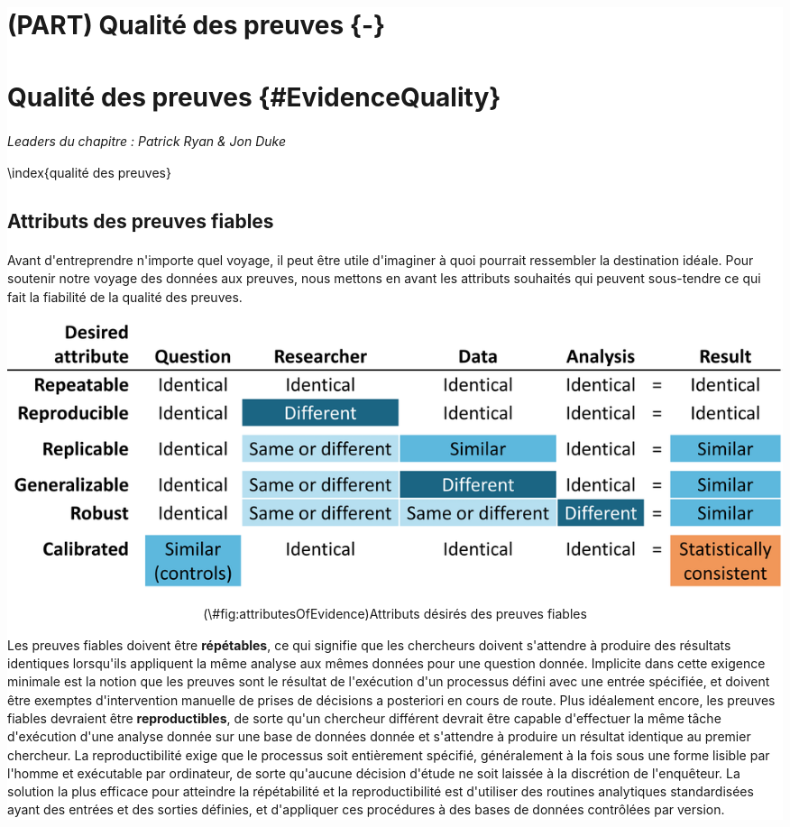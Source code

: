 # (PART) Qualité des preuves {-}

# Qualité des preuves {#EvidenceQuality}

*Leaders du chapitre : Patrick Ryan & Jon Duke*

\index{qualité des preuves}


## Attributs des preuves fiables

Avant d'entreprendre n'importe quel voyage, il peut être utile d'imaginer à quoi pourrait ressembler la destination idéale. Pour soutenir notre voyage des données aux preuves, nous mettons en avant les attributs souhaités qui peuvent sous-tendre ce qui fait la fiabilité de la qualité des preuves.


<div class="figure" style="text-align: center">
<img src="images/EvidenceQuality/reliableevidenceattributes.png" alt="Attributs désirés des preuves fiables" width="100%" />
<p class="caption">(\#fig:attributesOfEvidence)Attributs désirés des preuves fiables</p>
</div>

Les preuves fiables doivent être **répétables**, ce qui signifie que les chercheurs doivent s'attendre à produire des résultats identiques lorsqu'ils appliquent la même analyse aux mêmes données pour une question donnée. Implicite dans cette exigence minimale est la notion que les preuves sont le résultat de l'exécution d'un processus défini avec une entrée spécifiée, et doivent être exemptes d'intervention manuelle de prises de décisions a posteriori en cours de route. Plus idéalement encore, les preuves fiables devraient être **reproductibles**, de sorte qu'un chercheur différent devrait être capable d'effectuer la même tâche d'exécution d'une analyse donnée sur une base de données donnée et s'attendre à produire un résultat identique au premier chercheur. La reproductibilité exige que le processus soit entièrement spécifié, généralement à la fois sous une forme lisible par l'homme et exécutable par ordinateur, de sorte qu'aucune décision d'étude ne soit laissée à la discrétion de l'enquêteur. La solution la plus efficace pour atteindre la répétabilité et la reproductibilité est d'utiliser des routines analytiques standardisées ayant des entrées et des sorties définies, et d'appliquer ces procédures à des bases de données contrôlées par version.
